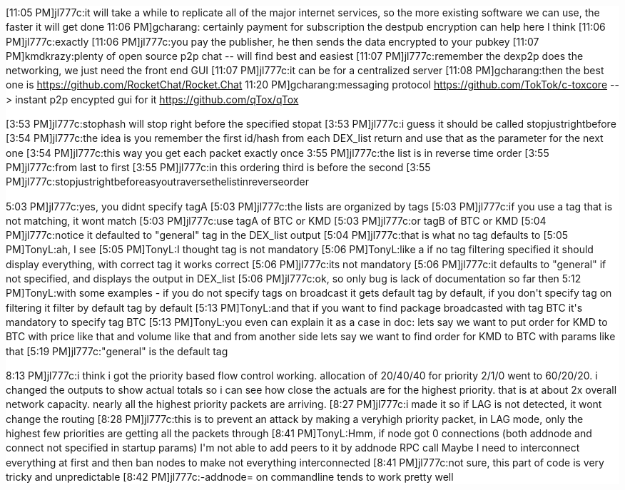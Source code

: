 [11:05 PM]jl777c:it will take a while to replicate all of the major internet services, so the more existing software we can use, the faster it will get done
11:06 PM]gcharang:
certainly payment for subscription
the destpub encryption can help here I think
[11:06 PM]jl777c:exactly
[11:06 PM]jl777c:you pay the publisher, he then sends the data encrypted to your pubkey
[11:07 PM]kmdkrazy:plenty of open source p2p chat -- will find best and easiest
[11:07 PM]jl777c:remember the dexp2p does the networking, we just need the front end GUI
[11:07 PM]jl777c:it can be for a centralized server
[11:08 PM]gcharang:then the best one is https://github.com/RocketChat/Rocket.Chat
11:20 PM]gcharang:messaging protocol https://github.com/TokTok/c-toxcore --> instant p2p encypted
gui for it https://github.com/qTox/qTox

[3:53 PM]jl777c:stophash will stop right before the specified stopat
[3:53 PM]jl777c:i guess it should be called stopjustrightbefore
[3:54 PM]jl777c:the idea is you remember the first id/hash from each DEX_list return and use that as the parameter for the next one
[3:54 PM]jl777c:this way you get each packet exactly once
3:55 PM]jl777c:the list is in reverse time order
[3:55 PM]jl777c:from last to first
[3:55 PM]jl777c:in this ordering third is before the second
[3:55 PM]jl777c:stopjustrightbeforeasyoutraversethelistinreverseorder

5:03 PM]jl777c:yes, you didnt specify tagA
[5:03 PM]jl777c:the lists are organized by tags
[5:03 PM]jl777c:if you use a tag that is not matching, it wont match
[5:03 PM]jl777c:use tagA of BTC or KMD
[5:03 PM]jl777c:or tagB of BTC or KMD
[5:04 PM]jl777c:notice it defaulted to "general" tag in the DEX_list output
[5:04 PM]jl777c:that is what no tag defaults to
[5:05 PM]TonyL:ah, I see
[5:05 PM]TonyL:I thought tag is not mandatory
[5:06 PM]TonyL:like a if no tag filtering specified it should display everything, with correct tag it works correct
[5:06 PM]jl777c:its not mandatory
[5:06 PM]jl777c:it defaults to "general" if not specified, and displays the output in DEX_list
[5:06 PM]jl777c:ok, so only bug is lack of documentation so far then
5:12 PM]TonyL:with some examples - if you do not specify tags on broadcast it gets default tag by default, if you don't specify tag on filtering it filter by default tag by default
[5:13 PM]TonyL:and that if you want to find package broadcasted with tag BTC it's mandatory to specify tag BTC
[5:13 PM]TonyL:you even can explain it as a case in doc: lets say we want to put order for KMD to BTC with price like that and volume like that and from another side lets say we want to find order for KMD to BTC with params like that
[5:19 PM]jl777c:"general" is the default tag

8:13 PM]jl777c:i think i got the priority based flow control working. allocation of 20/40/40 for priority 2/1/0 went to 60/20/20. i changed the outputs to show actual totals so i can see how close the actuals are for the highest priority. that is at about 2x overall network capacity. nearly all the highest priority packets are arriving.
[8:27 PM]jl777c:i made it so if LAG is not detected, it wont change the routing
[8:28 PM]jl777c:this is to prevent an attack by making a veryhigh priority packet, in LAG mode, only the highest few priorities are getting all the packets through
[8:41 PM]TonyL:Hmm, if node got 0 connections (both addnode and connect not specified in startup params) I'm not able to add peers to it by addnode RPC call
Maybe I need to interconnect everything at first and then ban nodes to make not everything interconnected
[8:41 PM]jl777c:not sure, this part of code is very tricky and unpredictable
[8:42 PM]jl777c:-addnode= on commandline tends to work pretty well

